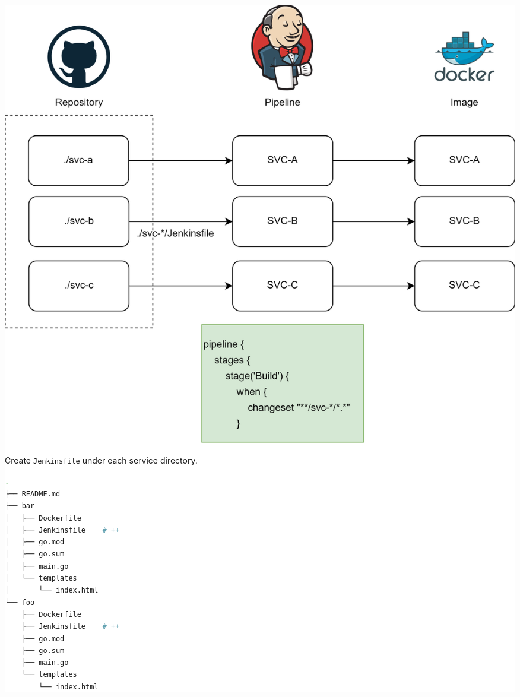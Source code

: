 ![mono-repo-2](Readme.assets/mono-repo-2.png)

Create `Jenkinsfile` under each service directory.

```bash
.
├── README.md
├── bar
│   ├── Dockerfile
│   ├── Jenkinsfile    # ++
│   ├── go.mod
│   ├── go.sum
│   ├── main.go
│   └── templates
│       └── index.html
└── foo
    ├── Dockerfile
    ├── Jenkinsfile    # ++
    ├── go.mod
    ├── go.sum
    ├── main.go
    └── templates
        └── index.html
```
